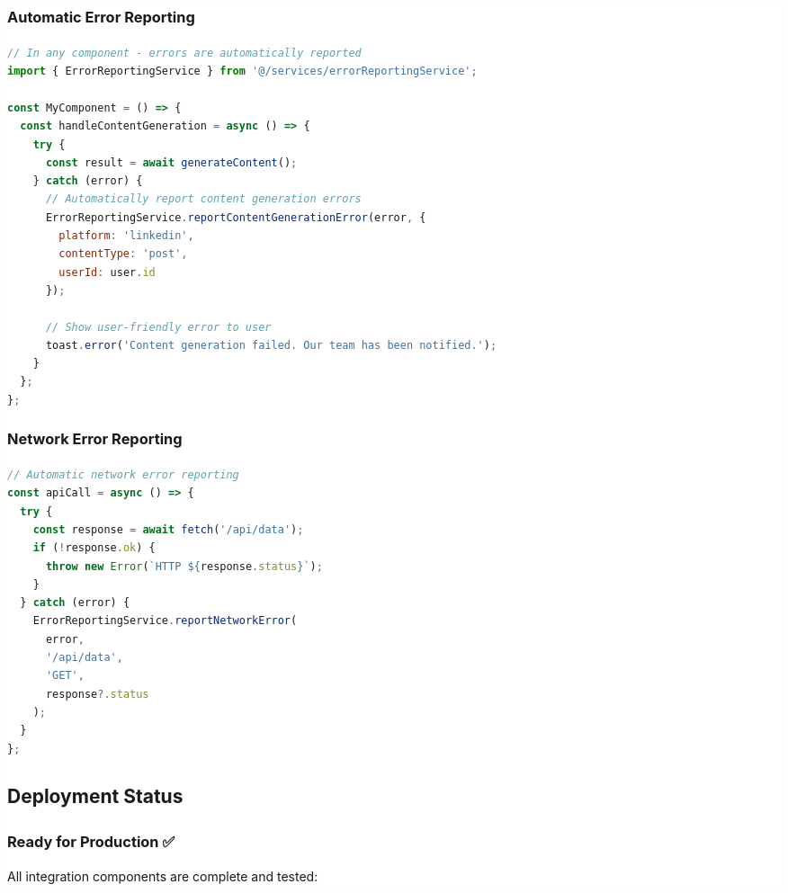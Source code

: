 ### Automatic Error Reporting

```javascript
// In any component - errors are automatically reported
import { ErrorReportingService } from '@/services/errorReportingService';

const MyComponent = () => {
  const handleContentGeneration = async () => {
    try {
      const result = await generateContent();
    } catch (error) {
      // Automatically report content generation errors
      ErrorReportingService.reportContentGenerationError(error, {
        platform: 'linkedin',
        contentType: 'post',
        userId: user.id
      });
      
      // Show user-friendly error to user
      toast.error('Content generation failed. Our team has been notified.');
    }
  };
};
```

### Network Error Reporting

```javascript
// Automatic network error reporting
const apiCall = async () => {
  try {
    const response = await fetch('/api/data');
    if (!response.ok) {
      throw new Error(`HTTP ${response.status}`);
    }
  } catch (error) {
    ErrorReportingService.reportNetworkError(
      error,
      '/api/data',
      'GET',
      response?.status
    );
  }
};
```

## Deployment Status

### Ready for Production ✅

All integration components are complete and tested:
